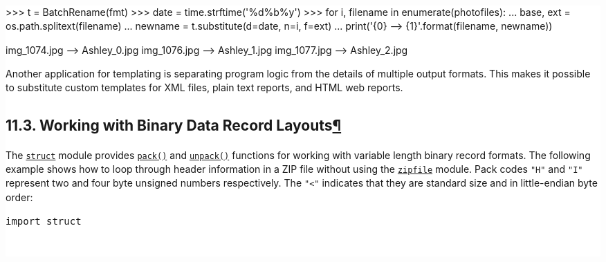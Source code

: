 <span class="gp">&gt;&gt;&gt; </span><span class="n">t</span> <span class="o">=</span> <span class="n">BatchRename</span><span class="p">(</span><span class="n">fmt</span><span class="p">)</span>
<span class="gp">&gt;&gt;&gt; </span><span class="n">date</span> <span class="o">=</span> <span class="n">time</span><span class="o">.</span><span class="n">strftime</span><span class="p">(</span><span class="s1">&#39;</span><span class="si">%d</span><span class="s1">%b%y&#39;</span><span class="p">)</span>
<span class="gp">&gt;&gt;&gt; </span><span class="k">for</span> <span class="n">i</span><span class="p">,</span> <span class="n">filename</span> <span class="ow">in</span> <span class="nb">enumerate</span><span class="p">(</span><span class="n">photofiles</span><span class="p">):</span>
<span class="gp">... </span>    <span class="n">base</span><span class="p">,</span> <span class="n">ext</span> <span class="o">=</span> <span class="n">os</span><span class="o">.</span><span class="n">path</span><span class="o">.</span><span class="n">splitext</span><span class="p">(</span><span class="n">filename</span><span class="p">)</span>
<span class="gp">... </span>    <span class="n">newname</span> <span class="o">=</span> <span class="n">t</span><span class="o">.</span><span class="n">substitute</span><span class="p">(</span><span class="n">d</span><span class="o">=</span><span class="n">date</span><span class="p">,</span> <span class="n">n</span><span class="o">=</span><span class="n">i</span><span class="p">,</span> <span class="n">f</span><span class="o">=</span><span class="n">ext</span><span class="p">)</span>
<span class="gp">... </span>    <span class="nb">print</span><span class="p">(</span><span class="s1">&#39;</span><span class="si">{0}</span><span class="s1"> --&gt; </span><span class="si">{1}</span><span class="s1">&#39;</span><span class="o">.</span><span class="n">format</span><span class="p">(</span><span class="n">filename</span><span class="p">,</span> <span class="n">newname</span><span class="p">))</span>

<span class="go">img_1074.jpg --&gt; Ashley_0.jpg</span>
<span class="go">img_1076.jpg --&gt; Ashley_1.jpg</span>
<span class="go">img_1077.jpg --&gt; Ashley_2.jpg</span>
</pre></div>
</div>
<p>Another application for templating is separating program logic from the details
of multiple output formats.  This makes it possible to substitute custom
templates for XML files, plain text reports, and HTML web reports.</p>
</div>
<div class="section" id="working-with-binary-data-record-layouts">
<span id="tut-binary-formats"></span><h2>11.3. Working with Binary Data Record Layouts<a class="headerlink" href="#working-with-binary-data-record-layouts" title="Permalink to this headline">¶</a></h2>
<p>The <a class="reference internal" href="../library/struct.html#module-struct" title="struct: Interpret bytes as packed binary data."><code class="xref py py-mod docutils literal notranslate"><span class="pre">struct</span></code></a> module provides <a class="reference internal" href="../library/struct.html#struct.pack" title="struct.pack"><code class="xref py py-func docutils literal notranslate"><span class="pre">pack()</span></code></a> and
<a class="reference internal" href="../library/struct.html#struct.unpack" title="struct.unpack"><code class="xref py py-func docutils literal notranslate"><span class="pre">unpack()</span></code></a> functions for working with variable length binary
record formats.  The following example shows
how to loop through header information in a ZIP file without using the
<a class="reference internal" href="../library/zipfile.html#module-zipfile" title="zipfile: Read and write ZIP-format archive files."><code class="xref py py-mod docutils literal notranslate"><span class="pre">zipfile</span></code></a> module.  Pack codes <code class="docutils literal notranslate"><span class="pre">&quot;H&quot;</span></code> and <code class="docutils literal notranslate"><span class="pre">&quot;I&quot;</span></code> represent two and four
byte unsigned numbers respectively.  The <code class="docutils literal notranslate"><span class="pre">&quot;&lt;&quot;</span></code> indicates that they are
standard size and in little-endian byte order:</p>
<div class="highlight-python3 notranslate"><div class="highlight"><pre><span></span><span class="kn">import</span> <span class="nn">struct</span>
